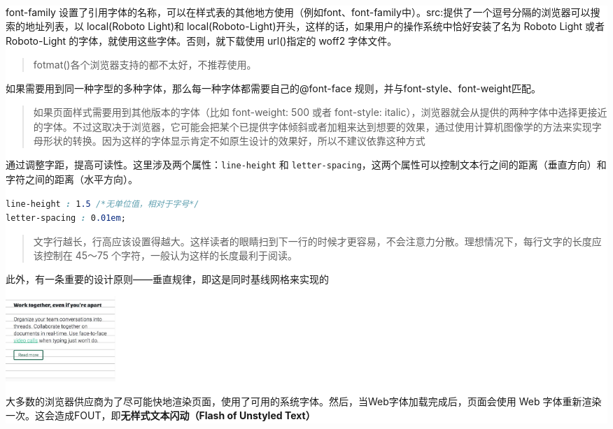 font-family 设置了引用字体的名称，可以在样式表的其他地方使用（例如font、font-family中）。src:提供了一个逗号分隔的浏览器可以搜索的地址列表，以 local(Roboto Light)和 local(Roboto-Light)开头，这样的话，如果用户的操作系统中恰好安装了名为 Roboto Light 或者 Roboto-Light 的字体，就使用这些字体。否则，就下载使用 url()指定的 woff2 字体文件。

> fotmat()各个浏览器支持的都不太好，不推荐使用。



如果需要用到同一种字型的多种字体，那么每一种字体都需要自己的@font-face 规则，并与font-style、font-weight匹配。

>如果页面样式需要用到其他版本的字体（比如 font-weight: 500 或者 font-style: italic），浏览器就会从提供的两种字体中选择更接近的字体。不过这取决于浏览器，它可能会把某个已提供字体倾斜或者加粗来达到想要的效果，通过使用计算机图像学的方法来实现字母形状的转换。因为这样的字体显示肯定不如原生设计的效果好，所以不建议依靠这种方式



通过调整字距，提高可读性。这里涉及两个属性：`line-height` 和 `letter-spacing`，这两个属性可以控制文本行之间的距离（垂直方向）和字符之间的距离（水平方向）。

~~~css
line-height : 1.5 /*无单位值，相对于字号*/
letter-spacing : 0.01em;
~~~



> 文字行越长，行高应该设置得越大。这样读者的眼睛扫到下一行的时候才更容易，不会注意力分散。理想情况下，每行文字的长度应该控制在 45～75 个字符，一般认为这样的长度最利于阅读。



此外，有一条重要的设计原则——垂直规律，即这是同时基线网格来实现的

<img src="figure/基线网格.png" style="zoom: 33%;" />



大多数的浏览器供应商为了尽可能快地渲染页面，使用了可用的系统字体。然后，当Web字体加载完成后，页面会使用 Web 字体重新渲染一次。这会造成FOUT，即**无样式文本闪动（Flash of Unstyled Text）**
